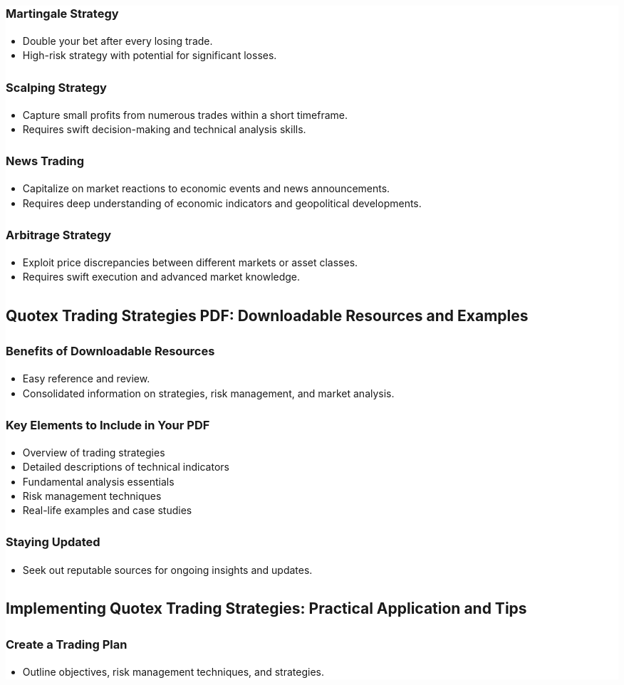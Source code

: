 ### Martingale Strategy

-   Double your bet after every losing trade.
-   High-risk strategy with potential for significant losses.

### Scalping Strategy

-   Capture small profits from numerous trades within a short timeframe.
-   Requires swift decision-making and technical analysis skills.

### News Trading

-   Capitalize on market reactions to economic events and news
    announcements.
-   Requires deep understanding of economic indicators and geopolitical
    developments.

### Arbitrage Strategy

-   Exploit price discrepancies between different markets or asset
    classes.
-   Requires swift execution and advanced market knowledge.

## Quotex Trading Strategies PDF: Downloadable Resources and Examples

### Benefits of Downloadable Resources

-   Easy reference and review.
-   Consolidated information on strategies, risk management, and market
    analysis.

### Key Elements to Include in Your PDF

-   Overview of trading strategies
-   Detailed descriptions of technical indicators
-   Fundamental analysis essentials
-   Risk management techniques
-   Real-life examples and case studies

### Staying Updated

-   Seek out reputable sources for ongoing insights and updates.

## Implementing Quotex Trading Strategies: Practical Application and Tips

### Create a Trading Plan

-   Outline objectives, risk management techniques, and strategies.

